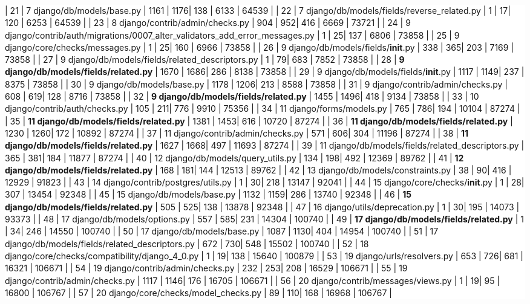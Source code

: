| 21 | 7 django/db/models/base.py | 1161 | 1176| 138 | 6133 | 64539 | 
| 22 | 7 django/db/models/fields/reverse_related.py | 1 | 17| 120 | 6253 | 64539 | 
| 23 | 8 django/contrib/admin/checks.py | 904 | 952| 416 | 6669 | 73721 | 
| 24 | 9 django/contrib/auth/migrations/0007_alter_validators_add_error_messages.py | 1 | 25| 137 | 6806 | 73858 | 
| 25 | 9 django/core/checks/messages.py | 1 | 25| 160 | 6966 | 73858 | 
| 26 | 9 django/db/models/fields/__init__.py | 338 | 365| 203 | 7169 | 73858 | 
| 27 | 9 django/db/models/fields/related_descriptors.py | 1 | 79| 683 | 7852 | 73858 | 
| 28 | **9 django/db/models/fields/related.py** | 1670 | 1686| 286 | 8138 | 73858 | 
| 29 | 9 django/db/models/fields/__init__.py | 1117 | 1149| 237 | 8375 | 73858 | 
| 30 | 9 django/db/models/base.py | 1178 | 1206| 213 | 8588 | 73858 | 
| 31 | 9 django/contrib/admin/checks.py | 608 | 619| 128 | 8716 | 73858 | 
| 32 | **9 django/db/models/fields/related.py** | 1455 | 1496| 418 | 9134 | 73858 | 
| 33 | 10 django/contrib/auth/checks.py | 105 | 211| 776 | 9910 | 75356 | 
| 34 | 11 django/forms/models.py | 765 | 786| 194 | 10104 | 87274 | 
| 35 | **11 django/db/models/fields/related.py** | 1381 | 1453| 616 | 10720 | 87274 | 
| 36 | **11 django/db/models/fields/related.py** | 1230 | 1260| 172 | 10892 | 87274 | 
| 37 | 11 django/contrib/admin/checks.py | 571 | 606| 304 | 11196 | 87274 | 
| 38 | **11 django/db/models/fields/related.py** | 1627 | 1668| 497 | 11693 | 87274 | 
| 39 | 11 django/db/models/fields/related_descriptors.py | 365 | 381| 184 | 11877 | 87274 | 
| 40 | 12 django/db/models/query_utils.py | 134 | 198| 492 | 12369 | 89762 | 
| 41 | **12 django/db/models/fields/related.py** | 168 | 181| 144 | 12513 | 89762 | 
| 42 | 13 django/db/models/constraints.py | 38 | 90| 416 | 12929 | 91823 | 
| 43 | 14 django/contrib/postgres/utils.py | 1 | 30| 218 | 13147 | 92041 | 
| 44 | 15 django/core/checks/__init__.py | 1 | 28| 307 | 13454 | 92348 | 
| 45 | 15 django/db/models/base.py | 1132 | 1159| 286 | 13740 | 92348 | 
| 46 | **15 django/db/models/fields/related.py** | 505 | 525| 138 | 13878 | 92348 | 
| 47 | 16 django/utils/deprecation.py | 1 | 30| 195 | 14073 | 93373 | 
| 48 | 17 django/db/models/options.py | 557 | 585| 231 | 14304 | 100740 | 
| 49 | **17 django/db/models/fields/related.py** | 1 | 34| 246 | 14550 | 100740 | 
| 50 | 17 django/db/models/base.py | 1087 | 1130| 404 | 14954 | 100740 | 
| 51 | 17 django/db/models/fields/related_descriptors.py | 672 | 730| 548 | 15502 | 100740 | 
| 52 | 18 django/core/checks/compatibility/django_4_0.py | 1 | 19| 138 | 15640 | 100879 | 
| 53 | 19 django/urls/resolvers.py | 653 | 726| 681 | 16321 | 106671 | 
| 54 | 19 django/contrib/admin/checks.py | 232 | 253| 208 | 16529 | 106671 | 
| 55 | 19 django/contrib/admin/checks.py | 1117 | 1146| 176 | 16705 | 106671 | 
| 56 | 20 django/contrib/messages/views.py | 1 | 19| 95 | 16800 | 106767 | 
| 57 | 20 django/core/checks/model_checks.py | 89 | 110| 168 | 16968 | 106767 | 